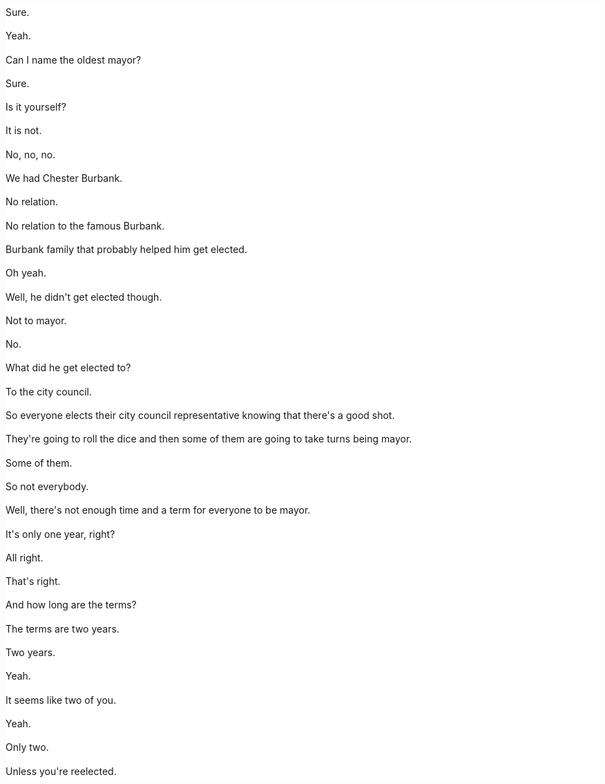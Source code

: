 Sure.

Yeah.

Can I name the oldest mayor?

Sure.

Is it yourself?

It is not.

No, no, no.

We had Chester Burbank.

No relation.

No relation to the famous Burbank.

Burbank family that probably helped him get elected.

Oh yeah.

Well, he didn't get elected though.

Not to mayor.

No.

What did he get elected to?

To the city council.

So everyone elects their city council representative knowing that there's a good shot.

They're going to roll the dice and then some of them are going to take turns being mayor.

Some of them.

So not everybody.

Well, there's not enough time and a term for everyone to be mayor.

It's only one year, right?

All right.

That's right.

And how long are the terms?

The terms are two years.

Two years.

Yeah.

It seems like two of you.

Yeah.

Only two.

Unless you're reelected.
